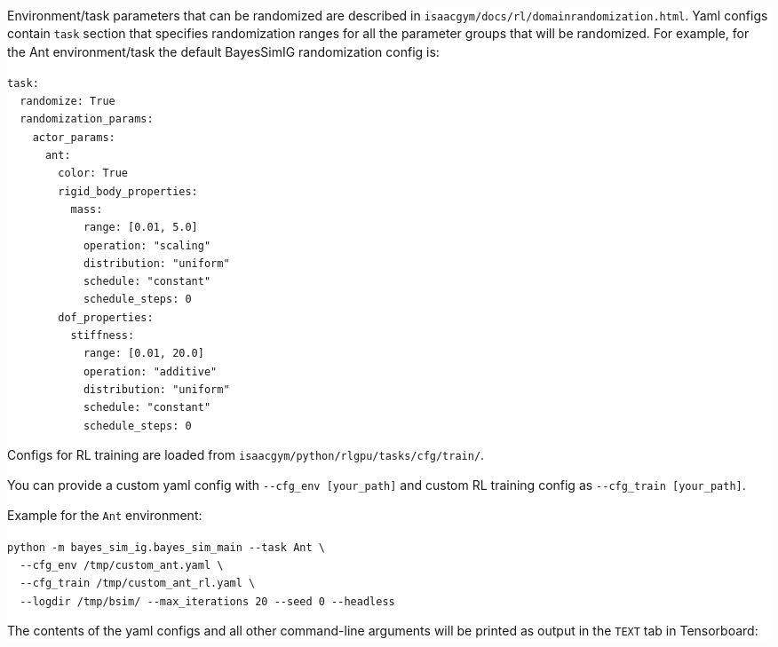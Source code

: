 Environment/task parameters that can be randomized are described in
`isaacgym/docs/rl/domainrandomization.html`. Yaml configs contain 
`task` section that specifies randomization ranges for all the parameter 
groups that will be randomized. For example, for the Ant environment/task
the default BayesSimIG randomization config is:
```
task:
  randomize: True
  randomization_params:
    actor_params:
      ant:
        color: True
        rigid_body_properties:
          mass:
            range: [0.01, 5.0]
            operation: "scaling"
            distribution: "uniform"
            schedule: "constant"
            schedule_steps: 0
        dof_properties:
          stiffness:
            range: [0.01, 20.0]
            operation: "additive"
            distribution: "uniform"
            schedule: "constant"
            schedule_steps: 0
```

Configs for RL training are loaded from 
`isaacgym/python/rlgpu/tasks/cfg/train/`.

You can provide a custom yaml config with `--cfg_env [your_path]` and custom
RL training config as `--cfg_train [your_path]`.

Example for the `Ant` environment:

```
python -m bayes_sim_ig.bayes_sim_main --task Ant \
  --cfg_env /tmp/custom_ant.yaml \
  --cfg_train /tmp/custom_ant_rl.yaml \
  --logdir /tmp/bsim/ --max_iterations 20 --seed 0 --headless 
```

The contents of the yaml configs and all other command-line arguments will be 
printed as output in the `TEXT` tab in Tensorboard:
